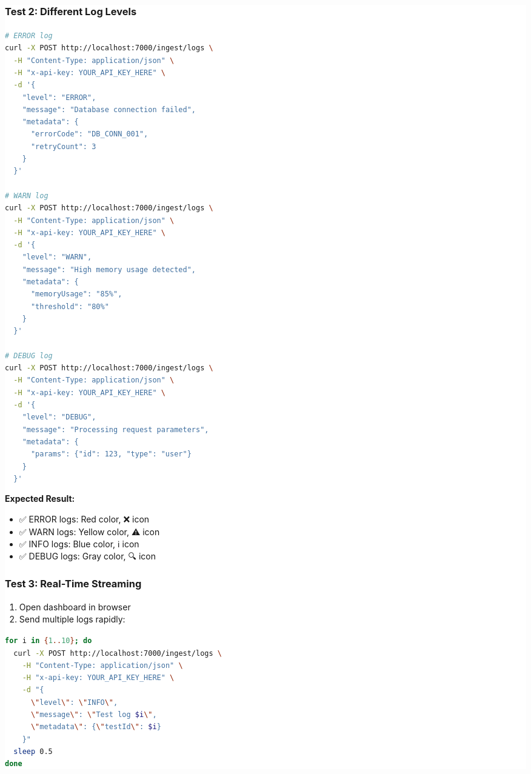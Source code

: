 ### **Test 2: Different Log Levels**
```bash
# ERROR log
curl -X POST http://localhost:7000/ingest/logs \
  -H "Content-Type: application/json" \
  -H "x-api-key: YOUR_API_KEY_HERE" \
  -d '{
    "level": "ERROR",
    "message": "Database connection failed",
    "metadata": {
      "errorCode": "DB_CONN_001",
      "retryCount": 3
    }
  }'

# WARN log
curl -X POST http://localhost:7000/ingest/logs \
  -H "Content-Type: application/json" \
  -H "x-api-key: YOUR_API_KEY_HERE" \
  -d '{
    "level": "WARN",
    "message": "High memory usage detected",
    "metadata": {
      "memoryUsage": "85%",
      "threshold": "80%"
    }
  }'

# DEBUG log
curl -X POST http://localhost:7000/ingest/logs \
  -H "Content-Type: application/json" \
  -H "x-api-key: YOUR_API_KEY_HERE" \
  -d '{
    "level": "DEBUG",
    "message": "Processing request parameters",
    "metadata": {
      "params": {"id": 123, "type": "user"}
    }
  }'
```

**Expected Result:**
- ✅ ERROR logs: Red color, ❌ icon
- ✅ WARN logs: Yellow color, ⚠️ icon
- ✅ INFO logs: Blue color, ℹ️ icon
- ✅ DEBUG logs: Gray color, 🔍 icon

### **Test 3: Real-Time Streaming**
1. Open dashboard in browser
2. Send multiple logs rapidly:
```bash
for i in {1..10}; do
  curl -X POST http://localhost:7000/ingest/logs \
    -H "Content-Type: application/json" \
    -H "x-api-key: YOUR_API_KEY_HERE" \
    -d "{
      \"level\": \"INFO\",
      \"message\": \"Test log $i\",
      \"metadata\": {\"testId\": $i}
    }"
  sleep 0.5
done
```

